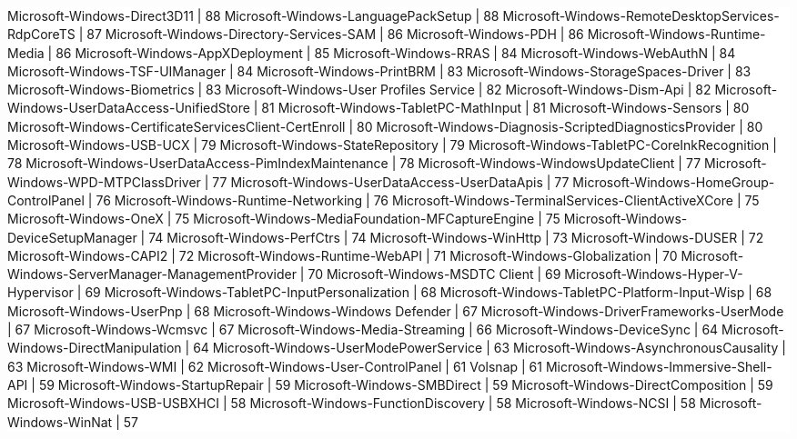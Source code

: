 Microsoft-Windows-Direct3D11                                                |  88
Microsoft-Windows-LanguagePackSetup                                         |  88
Microsoft-Windows-RemoteDesktopServices-RdpCoreTS                           |  87
Microsoft-Windows-Directory-Services-SAM                                    |  86
Microsoft-Windows-PDH                                                       |  86
Microsoft-Windows-Runtime-Media                                             |  86
Microsoft-Windows-AppXDeployment                                            |  85
Microsoft-Windows-RRAS                                                      |  84
Microsoft-Windows-WebAuthN                                                  |  84
Microsoft-Windows-TSF-UIManager                                             |  84
Microsoft-Windows-PrintBRM                                                  |  83
Microsoft-Windows-StorageSpaces-Driver                                      |  83
Microsoft-Windows-Biometrics                                                |  83
Microsoft-Windows-User Profiles Service                                     |  82
Microsoft-Windows-Dism-Api                                                  |  82
Microsoft-Windows-UserDataAccess-UnifiedStore                               |  81
Microsoft-Windows-TabletPC-MathInput                                        |  81
Microsoft-Windows-Sensors                                                   |  80
Microsoft-Windows-CertificateServicesClient-CertEnroll                      |  80
Microsoft-Windows-Diagnosis-ScriptedDiagnosticsProvider                     |  80
Microsoft-Windows-USB-UCX                                                   |  79
Microsoft-Windows-StateRepository                                           |  79
Microsoft-Windows-TabletPC-CoreInkRecognition                               |  78
Microsoft-Windows-UserDataAccess-PimIndexMaintenance                        |  78
Microsoft-Windows-WindowsUpdateClient                                       |  77
Microsoft-Windows-WPD-MTPClassDriver                                        |  77
Microsoft-Windows-UserDataAccess-UserDataApis                               |  77
Microsoft-Windows-HomeGroup-ControlPanel                                    |  76
Microsoft-Windows-Runtime-Networking                                        |  76
Microsoft-Windows-TerminalServices-ClientActiveXCore                        |  75
Microsoft-Windows-OneX                                                      |  75
Microsoft-Windows-MediaFoundation-MFCaptureEngine                           |  75
Microsoft-Windows-DeviceSetupManager                                        |  74
Microsoft-Windows-PerfCtrs                                                  |  74
Microsoft-Windows-WinHttp                                                   |  73
Microsoft-Windows-DUSER                                                     |  72
Microsoft-Windows-CAPI2                                                     |  72
Microsoft-Windows-Runtime-WebAPI                                            |  71
Microsoft-Windows-Globalization                                             |  70
Microsoft-Windows-ServerManager-ManagementProvider                          |  70
Microsoft-Windows-MSDTC Client                                              |  69
Microsoft-Windows-Hyper-V-Hypervisor                                        |  69
Microsoft-Windows-TabletPC-InputPersonalization                             |  68
Microsoft-Windows-TabletPC-Platform-Input-Wisp                              |  68
Microsoft-Windows-UserPnp                                                   |  68
Microsoft-Windows-Windows Defender                                          |  67
Microsoft-Windows-DriverFrameworks-UserMode                                 |  67
Microsoft-Windows-Wcmsvc                                                    |  67
Microsoft-Windows-Media-Streaming                                           |  66
Microsoft-Windows-DeviceSync                                                |  64
Microsoft-Windows-DirectManipulation                                        |  64
Microsoft-Windows-UserModePowerService                                      |  63
Microsoft-Windows-AsynchronousCausality                                     |  63
Microsoft-Windows-WMI                                                       |  62
Microsoft-Windows-User-ControlPanel                                         |  61
Volsnap                                                                     |  61
Microsoft-Windows-Immersive-Shell-API                                       |  59
Microsoft-Windows-StartupRepair                                             |  59
Microsoft-Windows-SMBDirect                                                 |  59
Microsoft-Windows-DirectComposition                                         |  59
Microsoft-Windows-USB-USBXHCI                                               |  58
Microsoft-Windows-FunctionDiscovery                                         |  58
Microsoft-Windows-NCSI                                                      |  58
Microsoft-Windows-WinNat                                                    |  57